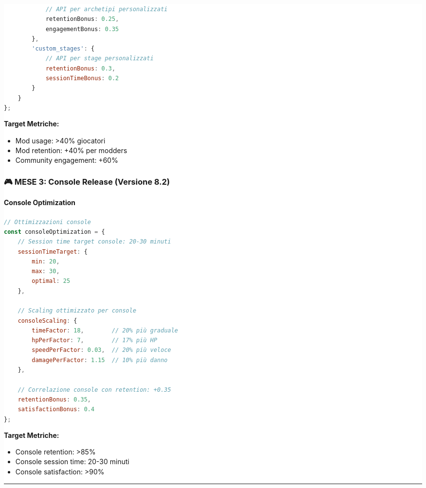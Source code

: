 ```javascript
            // API per archetipi personalizzati
            retentionBonus: 0.25,
            engagementBonus: 0.35
        },
        'custom_stages': {
            // API per stage personalizzati
            retentionBonus: 0.3,
            sessionTimeBonus: 0.2
        }
    }
};
```

**Target Metriche:**
- Mod usage: >40% giocatori
- Mod retention: +40% per modders
- Community engagement: +60%

### **🎮 MESE 3: Console Release (Versione 8.2)**

#### **Console Optimization**
```javascript
// Ottimizzazioni console
const consoleOptimization = {
    // Session time target console: 20-30 minuti
    sessionTimeTarget: {
        min: 20,
        max: 30,
        optimal: 25
    },
    
    // Scaling ottimizzato per console
    consoleScaling: {
        timeFactor: 18,        // 20% più graduale
        hpPerFactor: 7,        // 17% più HP
        speedPerFactor: 0.03,  // 20% più veloce
        damagePerFactor: 1.15  // 10% più danno
    },
    
    // Correlazione console con retention: +0.35
    retentionBonus: 0.35,
    satisfactionBonus: 0.4
};
```

**Target Metriche:**
- Console retention: >85%
- Console session time: 20-30 minuti
- Console satisfaction: >90%

---
